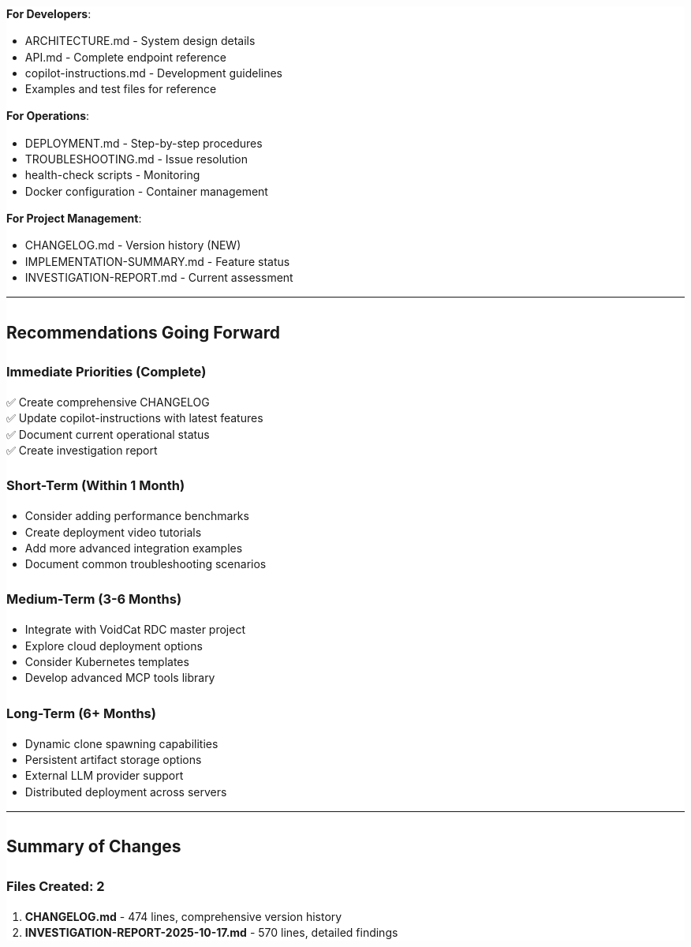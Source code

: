 **For Developers**:
- ARCHITECTURE.md - System design details
- API.md - Complete endpoint reference
- copilot-instructions.md - Development guidelines
- Examples and test files for reference

**For Operations**:
- DEPLOYMENT.md - Step-by-step procedures
- TROUBLESHOOTING.md - Issue resolution
- health-check scripts - Monitoring
- Docker configuration - Container management

**For Project Management**:
- CHANGELOG.md - Version history (NEW)
- IMPLEMENTATION-SUMMARY.md - Feature status
- INVESTIGATION-REPORT.md - Current assessment

---

## Recommendations Going Forward

### Immediate Priorities (Complete)
✅ Create comprehensive CHANGELOG  
✅ Update copilot-instructions with latest features  
✅ Document current operational status  
✅ Create investigation report  

### Short-Term (Within 1 Month)
- Consider adding performance benchmarks
- Create deployment video tutorials
- Add more advanced integration examples
- Document common troubleshooting scenarios

### Medium-Term (3-6 Months)
- Integrate with VoidCat RDC master project
- Explore cloud deployment options
- Consider Kubernetes templates
- Develop advanced MCP tools library

### Long-Term (6+ Months)
- Dynamic clone spawning capabilities
- Persistent artifact storage options
- External LLM provider support
- Distributed deployment across servers

---

## Summary of Changes

### Files Created: 2
1. **CHANGELOG.md** - 474 lines, comprehensive version history
2. **INVESTIGATION-REPORT-2025-10-17.md** - 570 lines, detailed findings
